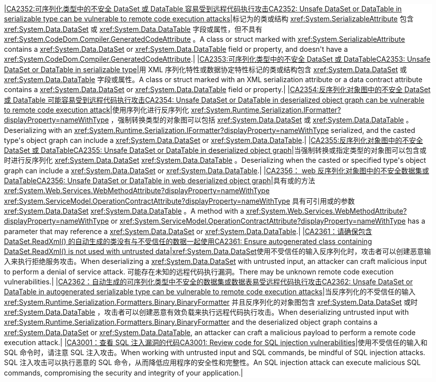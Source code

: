 |[<span data-ttu-id="14e78-174">CA2352:可序列化类型中的不安全 DataSet 或 DataTable 容易受到远程代码执行攻击</span><span class="sxs-lookup"><span data-stu-id="14e78-174">CA2352: Unsafe DataSet or DataTable in serializable type can be vulnerable to remote code execution attacks</span></span>](ca2352.md)|<span data-ttu-id="14e78-175">标记为的类或结构 <xref:System.SerializableAttribute> 包含 <xref:System.Data.DataSet> 或 <xref:System.Data.DataTable> 字段或属性，但不具有 <xref:System.CodeDom.Compiler.GeneratedCodeAttribute> 。</span><span class="sxs-lookup"><span data-stu-id="14e78-175">A class or struct marked with <xref:System.SerializableAttribute> contains a <xref:System.Data.DataSet> or <xref:System.Data.DataTable> field or property, and doesn't have a <xref:System.CodeDom.Compiler.GeneratedCodeAttribute>.</span></span>|
|[<span data-ttu-id="14e78-176">CA2353:可序列化类型中的不安全 DataSet 或 DataTable</span><span class="sxs-lookup"><span data-stu-id="14e78-176">CA2353: Unsafe DataSet or DataTable in serializable type</span></span>](ca2353.md)|<span data-ttu-id="14e78-177">用 XML 序列化特性或数据协定特性标记的类或结构包含 <xref:System.Data.DataSet> 或 <xref:System.Data.DataTable> 字段或属性。</span><span class="sxs-lookup"><span data-stu-id="14e78-177">A class or struct marked with an XML serialization attribute or a data contract attribute contains a <xref:System.Data.DataSet> or <xref:System.Data.DataTable> field or property.</span></span>|
|[<span data-ttu-id="14e78-178">CA2354:反序列化对象图中的不安全 DataSet 或 DataTable 可能容易受到远程代码执行攻击</span><span class="sxs-lookup"><span data-stu-id="14e78-178">CA2354: Unsafe DataSet or DataTable in deserialized object graph can be vulnerable to remote code execution attack</span></span>](ca2354.md)|<span data-ttu-id="14e78-179">使用序列化进行反序列化 <xref:System.Runtime.Serialization.IFormatter?displayProperty=nameWithType> ，强制转换类型的对象图可以包括 <xref:System.Data.DataSet> 或 <xref:System.Data.DataTable> 。</span><span class="sxs-lookup"><span data-stu-id="14e78-179">Deserializing with an <xref:System.Runtime.Serialization.IFormatter?displayProperty=nameWithType> serialized, and the casted type's object graph can include a <xref:System.Data.DataSet> or <xref:System.Data.DataTable>.</span></span>|
|[<span data-ttu-id="14e78-180">CA2355:反序列化对象图中的不安全 DataSet 或 DataTable</span><span class="sxs-lookup"><span data-stu-id="14e78-180">CA2355: Unsafe DataSet or DataTable in deserialized object graph</span></span>](ca2355.md)|<span data-ttu-id="14e78-181">当强制转换或指定类型的对象图可以包含或时进行反序列化 <xref:System.Data.DataSet> <xref:System.Data.DataTable> 。</span><span class="sxs-lookup"><span data-stu-id="14e78-181">Deserializing when the casted or specified type's object graph can include a <xref:System.Data.DataSet> or <xref:System.Data.DataTable>.</span></span>|
|[<span data-ttu-id="14e78-182">CA2356： web 反序列化对象图中的不安全数据集或 DataTable</span><span class="sxs-lookup"><span data-stu-id="14e78-182">CA2356: Unsafe DataSet or DataTable in web deserialized object graph</span></span>](ca2356.md)|<span data-ttu-id="14e78-183">具有或的方法 <xref:System.Web.Services.WebMethodAttribute?displayProperty=nameWithType> <xref:System.ServiceModel.OperationContractAttribute?displayProperty=nameWithType> 具有可引用或的参数 <xref:System.Data.DataSet> <xref:System.Data.DataTable> 。</span><span class="sxs-lookup"><span data-stu-id="14e78-183">A method with a <xref:System.Web.Services.WebMethodAttribute?displayProperty=nameWithType> or <xref:System.ServiceModel.OperationContractAttribute?displayProperty=nameWithType> has a parameter that may reference a <xref:System.Data.DataSet> or <xref:System.Data.DataTable>.</span></span>|
|[<span data-ttu-id="14e78-184">CA2361：请确保包含 DataSet.ReadXml() 的自动生成的类没有与不受信任的数据一起使用</span><span class="sxs-lookup"><span data-stu-id="14e78-184">CA2361: Ensure autogenerated class containing DataSet.ReadXml() is not used with untrusted data</span></span>](ca2361.md)|<span data-ttu-id="14e78-185"><xref:System.Data.DataSet>使用不受信任的输入反序列化时，攻击者可以创建恶意输入来执行拒绝服务攻击。</span><span class="sxs-lookup"><span data-stu-id="14e78-185">When deserializing a <xref:System.Data.DataSet> with untrusted input, an attacker can craft malicious input to perform a denial of service attack.</span></span> <span data-ttu-id="14e78-186">可能存在未知的远程代码执行漏洞。</span><span class="sxs-lookup"><span data-stu-id="14e78-186">There may be unknown remote code execution vulnerabilities.</span></span>|
|[<span data-ttu-id="14e78-187">CA2362：自动生成的可序列化类型中不安全的数据集或数据表易受远程代码执行攻击</span><span class="sxs-lookup"><span data-stu-id="14e78-187">CA2362: Unsafe DataSet or DataTable in autogenerated serializable type can be vulnerable to remote code execution attacks</span></span>](ca2362.md)|<span data-ttu-id="14e78-188">当反序列化的不受信任的输入 <xref:System.Runtime.Serialization.Formatters.Binary.BinaryFormatter> 并且反序列化的对象图包含 <xref:System.Data.DataSet> 或时 <xref:System.Data.DataTable> ，攻击者可以创建恶意有效负载来执行远程代码执行攻击。</span><span class="sxs-lookup"><span data-stu-id="14e78-188">When deserializing untrusted input with <xref:System.Runtime.Serialization.Formatters.Binary.BinaryFormatter> and the deserialized object graph contains a <xref:System.Data.DataSet> or <xref:System.Data.DataTable>, an attacker can craft a malicious payload to perform a remote code execution attack.</span></span>|
|[<span data-ttu-id="14e78-189">CA3001：查看 SQL 注入漏洞的代码</span><span class="sxs-lookup"><span data-stu-id="14e78-189">CA3001: Review code for SQL injection vulnerabilities</span></span>](ca3001.md)|<span data-ttu-id="14e78-190">使用不受信任的输入和 SQL 命令时，请注意 SQL 注入攻击。</span><span class="sxs-lookup"><span data-stu-id="14e78-190">When working with untrusted input and SQL commands, be mindful of SQL injection attacks.</span></span> <span data-ttu-id="14e78-191">SQL 注入攻击可以执行恶意的 SQL 命令，从而降低应用程序的安全性和完整性。</span><span class="sxs-lookup"><span data-stu-id="14e78-191">An SQL injection attack can execute malicious SQL commands, compromising the security and integrity of your application.</span></span>|